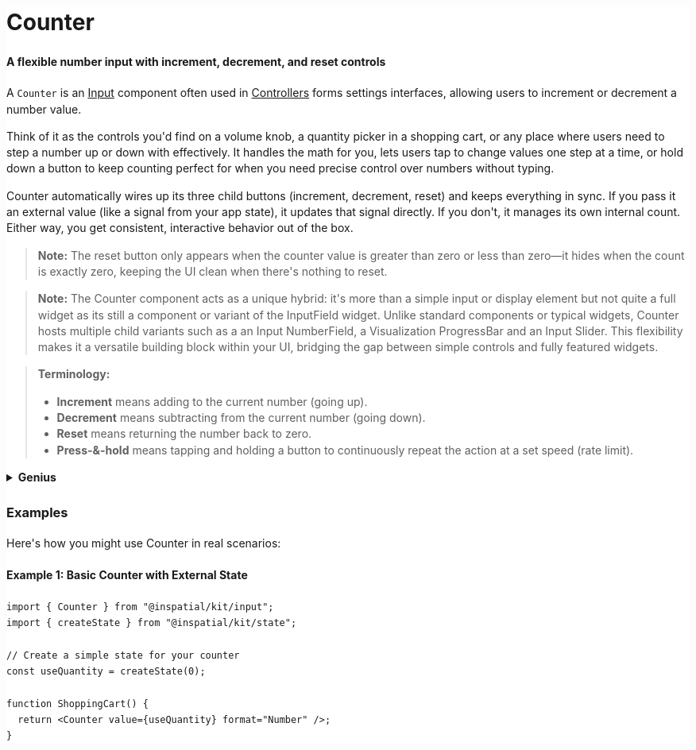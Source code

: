 # Counter

#### A flexible number input with increment, decrement, and reset controls

A `Counter` is an [Input](#) component often used in [Controllers](../../control-flow/controller.md) forms settings interfaces, allowing users to increment or decrement a number value. 

Think of it as the controls you'd find on a volume knob, a quantity picker in a shopping cart, or any place where users need to step a number up or down with effectively. It handles the math for you, lets users tap to change values one step at a time, or hold down a button to keep counting perfect for when you need precise control over numbers without typing.

Counter automatically wires up its three child buttons (increment, decrement, reset) and keeps everything in sync. If you pass it an external value (like a signal from your app state), it updates that signal directly. If you don't, it manages its own internal count. Either way, you get consistent, interactive behavior out of the box.

> **Note:** The reset button only appears when the counter value is greater than zero or less than zero—it hides when the count is exactly zero, keeping the UI clean when there's nothing to reset.

> **Note:** The Counter component acts as a unique hybrid: it's more than a simple input or display element but not quite a full widget as its still a component or variant of the InputField widget. Unlike standard components or typical widgets, Counter hosts multiple child variants such as a an Input NumberField, a Visualization ProgressBar and an Input Slider. This flexibility makes it a versatile building block within your UI, bridging the gap between simple controls and fully featured widgets.

> **Terminology:**
>
> - **Increment** means adding to the current number (going up).
> - **Decrement** means subtracting from the current number (going down).
> - **Reset** means returning the number back to zero.
> - **Press-&-hold** means tapping and holding a button to continuously repeat the action at a set speed (rate limit).

<details><summary><strong>Genius</strong></summary></details>

### Examples

Here's how you might use Counter in real scenarios:

#### Example 1: Basic Counter with External State

```tsx
import { Counter } from "@inspatial/kit/input";
import { createState } from "@inspatial/kit/state";

// Create a simple state for your counter
const useQuantity = createState(0);

function ShoppingCart() {
  return <Counter value={useQuantity} format="Number" />;
}
```
